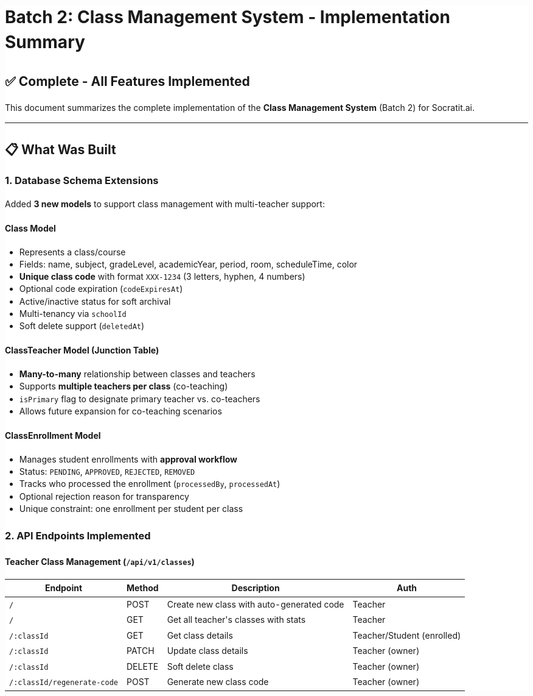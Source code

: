 # Batch 2: Class Management System - Implementation Summary

## ✅ Complete - All Features Implemented

This document summarizes the complete implementation of the **Class Management System** (Batch 2) for Socratit.ai.

---

## 📋 What Was Built

### 1. **Database Schema Extensions**

Added **3 new models** to support class management with multi-teacher support:

#### **Class Model**
- Represents a class/course
- Fields: name, subject, gradeLevel, academicYear, period, room, scheduleTime, color
- **Unique class code** with format `XXX-1234` (3 letters, hyphen, 4 numbers)
- Optional code expiration (`codeExpiresAt`)
- Active/inactive status for soft archival
- Multi-tenancy via `schoolId`
- Soft delete support (`deletedAt`)

#### **ClassTeacher Model** (Junction Table)
- **Many-to-many** relationship between classes and teachers
- Supports **multiple teachers per class** (co-teaching)
- `isPrimary` flag to designate primary teacher vs. co-teachers
- Allows future expansion for co-teaching scenarios

#### **ClassEnrollment Model**
- Manages student enrollments with **approval workflow**
- Status: `PENDING`, `APPROVED`, `REJECTED`, `REMOVED`
- Tracks who processed the enrollment (`processedBy`, `processedAt`)
- Optional rejection reason for transparency
- Unique constraint: one enrollment per student per class

### 2. **API Endpoints Implemented**

#### **Teacher Class Management** (`/api/v1/classes`)

| Endpoint | Method | Description | Auth |
|----------|--------|-------------|------|
| `/` | POST | Create new class with auto-generated code | Teacher |
| `/` | GET | Get all teacher's classes with stats | Teacher |
| `/:classId` | GET | Get class details | Teacher/Student (enrolled) |
| `/:classId` | PATCH | Update class details | Teacher (owner) |
| `/:classId` | DELETE | Soft delete class | Teacher (owner) |
| `/:classId/regenerate-code` | POST | Generate new class code | Teacher (owner) |
